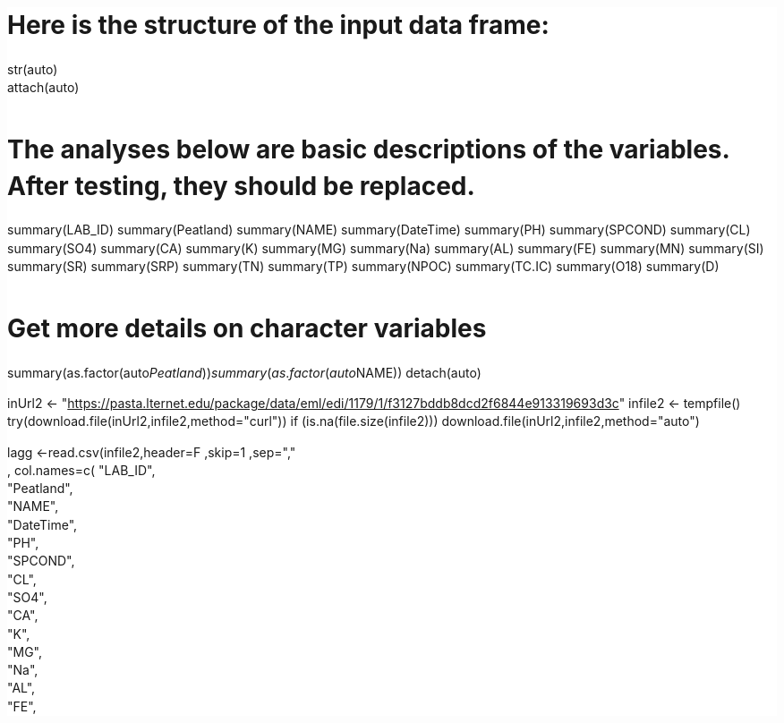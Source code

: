 
# Here is the structure of the input data frame:
str(auto)                            
attach(auto)                            
# The analyses below are basic descriptions of the variables. After testing, they should be replaced.                 

summary(LAB_ID)
summary(Peatland)
summary(NAME)
summary(DateTime)
summary(PH)
summary(SPCOND)
summary(CL)
summary(SO4)
summary(CA)
summary(K)
summary(MG)
summary(Na)
summary(AL)
summary(FE)
summary(MN)
summary(SI)
summary(SR)
summary(SRP)
summary(TN)
summary(TP)
summary(NPOC)
summary(TC.IC)
summary(O18)
summary(D) 
# Get more details on character variables

summary(as.factor(auto$Peatland)) 
summary(as.factor(auto$NAME))
detach(auto)               


inUrl2  <- "https://pasta.lternet.edu/package/data/eml/edi/1179/1/f3127bddb8dcd2f6844e913319693d3c" 
infile2 <- tempfile()
try(download.file(inUrl2,infile2,method="curl"))
if (is.na(file.size(infile2))) download.file(inUrl2,infile2,method="auto")


lagg <-read.csv(infile2,header=F 
                ,skip=1
                ,sep=","  
                , col.names=c(
                  "LAB_ID",     
                  "Peatland",     
                  "NAME",     
                  "DateTime",     
                  "PH",     
                  "SPCOND",     
                  "CL",     
                  "SO4",     
                  "CA",     
                  "K",     
                  "MG",     
                  "Na",     
                  "AL",     
                  "FE",     